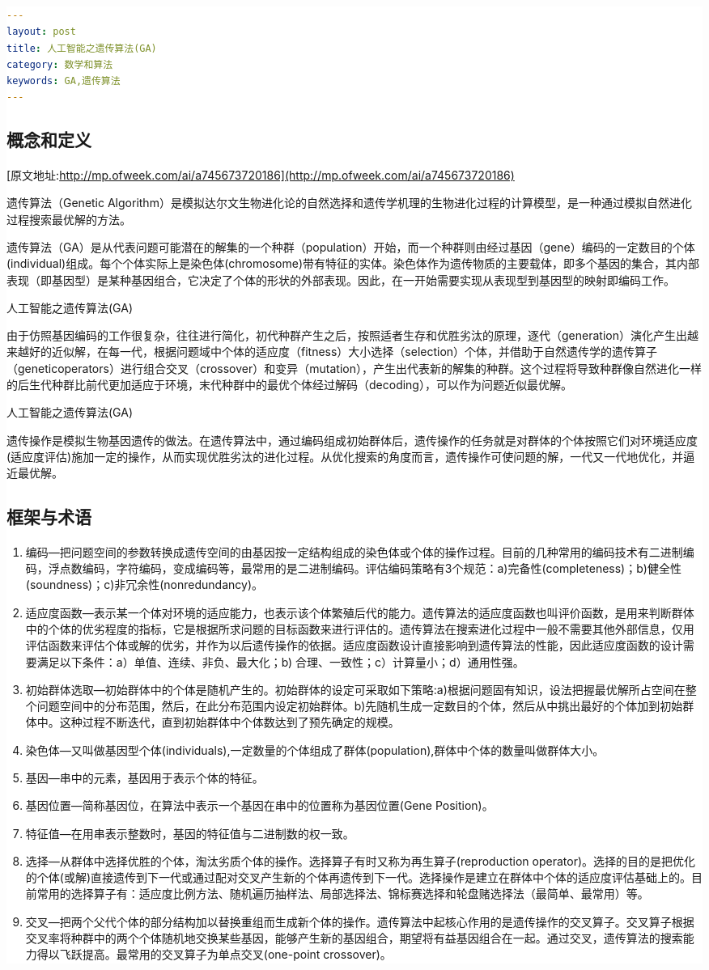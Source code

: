 ```yaml
---
layout: post
title: 人工智能之遗传算法(GA)
category: 数学和算法
keywords: GA,遗传算法
---
```


## 概念和定义

[原文地址:http://mp.ofweek.com/ai/a745673720186](http://mp.ofweek.com/ai/a745673720186)

遗传算法（Genetic Algorithm）是模拟达尔文生物进化论的自然选择和遗传学机理的生物进化过程的计算模型，是一种通过模拟自然进化过程搜索最优解的方法。

遗传算法（GA）是从代表问题可能潜在的解集的一个种群（population）开始，而一个种群则由经过基因（gene）编码的一定数目的个体(individual)组成。每个个体实际上是染色体(chromosome)带有特征的实体。染色体作为遗传物质的主要载体，即多个基因的集合，其内部表现（即基因型）是某种基因组合，它决定了个体的形状的外部表现。因此，在一开始需要实现从表现型到基因型的映射即编码工作。

人工智能之遗传算法(GA)

由于仿照基因编码的工作很复杂，往往进行简化，初代种群产生之后，按照适者生存和优胜劣汰的原理，逐代（generation）演化产生出越来越好的近似解，在每一代，根据问题域中个体的适应度（fitness）大小选择（selection）个体，并借助于自然遗传学的遗传算子（geneticoperators）进行组合交叉（crossover）和变异（mutation），产生出代表新的解集的种群。这个过程将导致种群像自然进化一样的后生代种群比前代更加适应于环境，末代种群中的最优个体经过解码（decoding），可以作为问题近似最优解。

人工智能之遗传算法(GA)

遗传操作是模拟生物基因遗传的做法。在遗传算法中，通过编码组成初始群体后，遗传操作的任务就是对群体的个体按照它们对环境适应度(适应度评估)施加一定的操作，从而实现优胜劣汰的进化过程。从优化搜索的角度而言，遗传操作可使问题的解，一代又一代地优化，并逼近最优解。

## 框架与术语

1. 编码—把问题空间的参数转换成遗传空间的由基因按一定结构组成的染色体或个体的操作过程。目前的几种常用的编码技术有二进制编码，浮点数编码，字符编码，变成编码等，最常用的是二进制编码。评估编码策略有3个规范：a)完备性(completeness)；b)健全性(soundness)；c)非冗余性(nonredundancy)。

2. 适应度函数—表示某一个体对环境的适应能力，也表示该个体繁殖后代的能力。遗传算法的适应度函数也叫评价函数，是用来判断群体中的个体的优劣程度的指标，它是根据所求问题的目标函数来进行评估的。遗传算法在搜索进化过程中一般不需要其他外部信息，仅用评估函数来评估个体或解的优劣，并作为以后遗传操作的依据。适应度函数设计直接影响到遗传算法的性能，因此适应度函数的设计需要满足以下条件：a）单值、连续、非负、最大化；b) 合理、一致性；c）计算量小；d）通用性强。

3. 初始群体选取—初始群体中的个体是随机产生的。初始群体的设定可采取如下策略:a)根据问题固有知识，设法把握最优解所占空间在整个问题空间中的分布范围，然后，在此分布范围内设定初始群体。b)先随机生成一定数目的个体，然后从中挑出最好的个体加到初始群体中。这种过程不断迭代，直到初始群体中个体数达到了预先确定的规模。

4. 染色体—又叫做基因型个体(individuals),一定数量的个体组成了群体(population),群体中个体的数量叫做群体大小。

5. 基因—串中的元素，基因用于表示个体的特征。

6. 基因位置—简称基因位，在算法中表示一个基因在串中的位置称为基因位置(Gene Position)。

7. 特征值—在用串表示整数时，基因的特征值与二进制数的权一致。

8. 选择—从群体中选择优胜的个体，淘汰劣质个体的操作。选择算子有时又称为再生算子(reproduction operator)。选择的目的是把优化的个体(或解)直接遗传到下一代或通过配对交叉产生新的个体再遗传到下一代。选择操作是建立在群体中个体的适应度评估基础上的。目前常用的选择算子有：适应度比例方法、随机遍历抽样法、局部选择法、锦标赛选择和轮盘赌选择法（最简单、最常用）等。



9. 交叉—把两个父代个体的部分结构加以替换重组而生成新个体的操作。遗传算法中起核心作用的是遗传操作的交叉算子。交叉算子根据交叉率将种群中的两个个体随机地交换某些基因，能够产生新的基因组合，期望将有益基因组合在一起。通过交叉，遗传算法的搜索能力得以飞跃提高。最常用的交叉算子为单点交叉(one-point crossover)。
